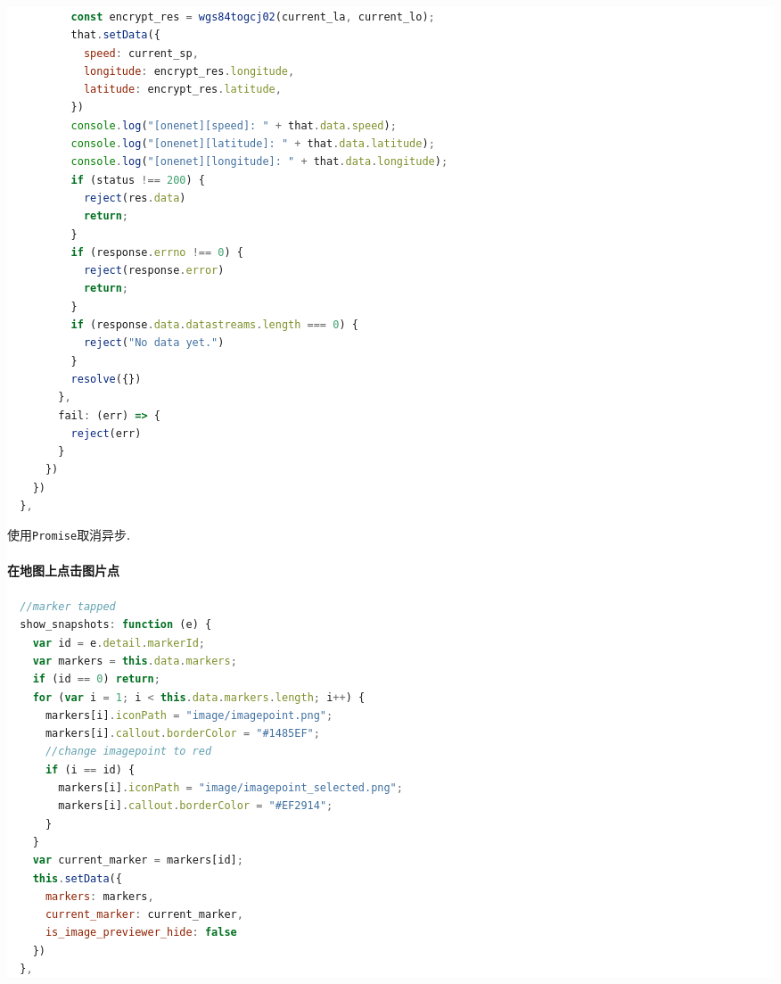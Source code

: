 ``` js
          const encrypt_res = wgs84togcj02(current_la, current_lo);
          that.setData({
            speed: current_sp,
            longitude: encrypt_res.longitude,
            latitude: encrypt_res.latitude,
          })
          console.log("[onenet][speed]: " + that.data.speed);
          console.log("[onenet][latitude]: " + that.data.latitude);
          console.log("[onenet][longitude]: " + that.data.longitude);
          if (status !== 200) {
            reject(res.data)
            return;
          }
          if (response.errno !== 0) {
            reject(response.error)
            return;
          }
          if (response.data.datastreams.length === 0) {
            reject("No data yet.")
          }
          resolve({})
        },
        fail: (err) => {
          reject(err)
        }
      })
    })
  },
```

使用`Promise`取消异步.

#### 在地图上点击图片点

```js
  //marker tapped
  show_snapshots: function (e) {
    var id = e.detail.markerId;
    var markers = this.data.markers;
    if (id == 0) return;
    for (var i = 1; i < this.data.markers.length; i++) {
      markers[i].iconPath = "image/imagepoint.png";
      markers[i].callout.borderColor = "#1485EF";
      //change imagepoint to red
      if (i == id) {
        markers[i].iconPath = "image/imagepoint_selected.png";
        markers[i].callout.borderColor = "#EF2914";
      }
    }
    var current_marker = markers[id];
    this.setData({
      markers: markers,
      current_marker: current_marker,
      is_image_previewer_hide: false
    })
  },
```
